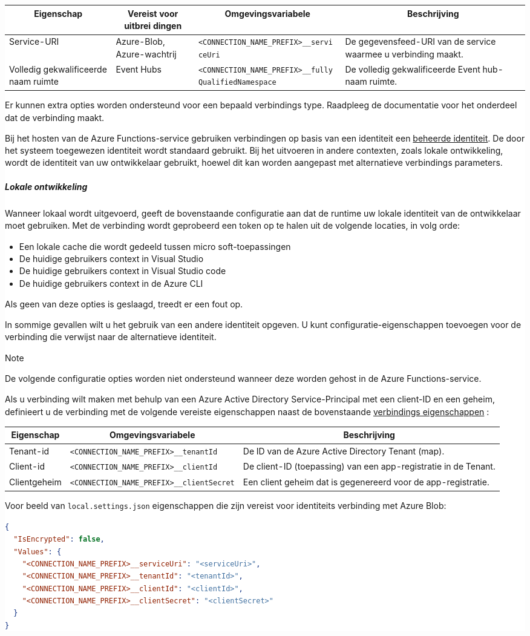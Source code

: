 | Eigenschap    | Vereist voor uitbrei dingen | Omgevingsvariabele | Beschrijving |
|---|---|---|---|
| Service-URI | Azure-Blob, Azure-wachtrij | `<CONNECTION_NAME_PREFIX>__serviceUri` |  De gegevensfeed-URI van de service waarmee u verbinding maakt. |
| Volledig gekwalificeerde naam ruimte | Event Hubs | `<CONNECTION_NAME_PREFIX>__fullyQualifiedNamespace` | De volledig gekwalificeerde Event hub-naam ruimte. |

Er kunnen extra opties worden ondersteund voor een bepaald verbindings type. Raadpleeg de documentatie voor het onderdeel dat de verbinding maakt.

Bij het hosten van de Azure Functions-service gebruiken verbindingen op basis van een identiteit een [beheerde identiteit](../app-service/overview-managed-identity.md?toc=%2fazure%2fazure-functions%2ftoc.json). De door het systeem toegewezen identiteit wordt standaard gebruikt. Bij het uitvoeren in andere contexten, zoals lokale ontwikkeling, wordt de identiteit van uw ontwikkelaar gebruikt, hoewel dit kan worden aangepast met alternatieve verbindings parameters.

##### <a name="local-development"></a>Lokale ontwikkeling

Wanneer lokaal wordt uitgevoerd, geeft de bovenstaande configuratie aan dat de runtime uw lokale identiteit van de ontwikkelaar moet gebruiken. Met de verbinding wordt geprobeerd een token op te halen uit de volgende locaties, in volg orde:

- Een lokale cache die wordt gedeeld tussen micro soft-toepassingen
- De huidige gebruikers context in Visual Studio
- De huidige gebruikers context in Visual Studio code
- De huidige gebruikers context in de Azure CLI

Als geen van deze opties is geslaagd, treedt er een fout op.

In sommige gevallen wilt u het gebruik van een andere identiteit opgeven. U kunt configuratie-eigenschappen toevoegen voor de verbinding die verwijst naar de alternatieve identiteit.

> [!NOTE]
> De volgende configuratie opties worden niet ondersteund wanneer deze worden gehost in de Azure Functions-service.

Als u verbinding wilt maken met behulp van een Azure Active Directory Service-Principal met een client-ID en een geheim, definieert u de verbinding met de volgende vereiste eigenschappen naast de bovenstaande [verbindings eigenschappen](#connection-properties) :

| Eigenschap    | Omgevingsvariabele | Beschrijving |
|---|---|---|
| Tenant-id | `<CONNECTION_NAME_PREFIX>__tenantId` | De ID van de Azure Active Directory Tenant (map). |
| Client-id | `<CONNECTION_NAME_PREFIX>__clientId` |  De client-ID (toepassing) van een app-registratie in de Tenant. |
| Clientgeheim | `<CONNECTION_NAME_PREFIX>__clientSecret` | Een client geheim dat is gegenereerd voor de app-registratie. |

Voor beeld van `local.settings.json` eigenschappen die zijn vereist voor identiteits verbinding met Azure Blob: 
```json
{
  "IsEncrypted": false,
  "Values": {
    "<CONNECTION_NAME_PREFIX>__serviceUri": "<serviceUri>",
    "<CONNECTION_NAME_PREFIX>__tenantId": "<tenantId>",
    "<CONNECTION_NAME_PREFIX>__clientId": "<clientId>",
    "<CONNECTION_NAME_PREFIX>__clientSecret": "<clientSecret>"
  }
}
```
